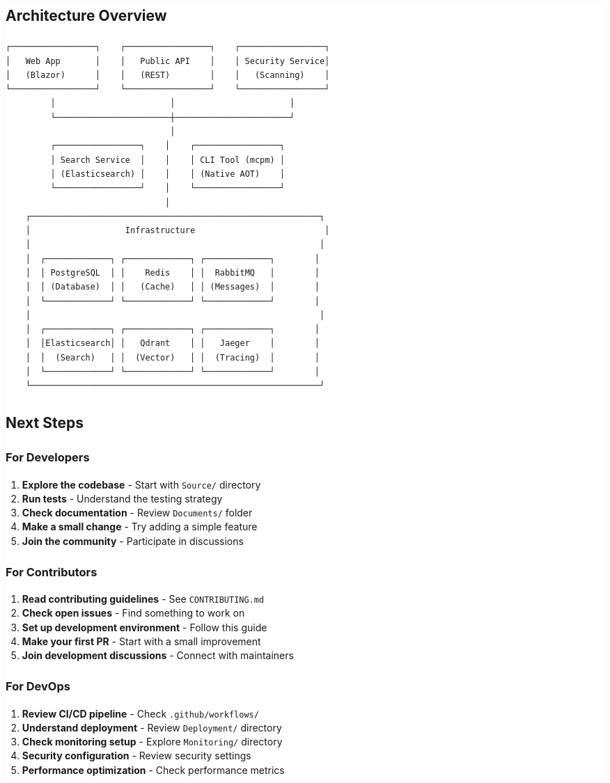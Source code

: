## Architecture Overview

```
┌─────────────────┐    ┌─────────────────┐    ┌─────────────────┐
│   Web App       │    │   Public API    │    │ Security Service│
│   (Blazor)      │    │   (REST)        │    │   (Scanning)    │
└─────────────────┘    └─────────────────┘    └─────────────────┘
         │                       │                       │
         └───────────────────────┼───────────────────────┘
                                 │
         ┌─────────────────┐    │    ┌─────────────────┐
         │ Search Service  │    │    │ CLI Tool (mcpm) │
         │ (Elasticsearch) │    │    │ (Native AOT)    │
         └─────────────────┘    │    └─────────────────┘
                                │
    ┌──────────────────────────────────────────────────────────┐
    │                   Infrastructure                          │
    │                                                          │
    │  ┌─────────────┐ ┌─────────────┐ ┌─────────────┐        │
    │  │ PostgreSQL  │ │    Redis    │ │  RabbitMQ   │        │
    │  │ (Database)  │ │   (Cache)   │ │ (Messages)  │        │
    │  └─────────────┘ └─────────────┘ └─────────────┘        │
    │                                                          │
    │  ┌─────────────┐ ┌─────────────┐ ┌─────────────┐        │
    │  │Elasticsearch│ │   Qdrant    │ │   Jaeger    │        │
    │  │  (Search)   │ │  (Vector)   │ │  (Tracing)  │        │
    │  └─────────────┘ └─────────────┘ └─────────────┘        │
    └──────────────────────────────────────────────────────────┘
```

## Next Steps

### For Developers

1. **Explore the codebase** - Start with `Source/` directory
2. **Run tests** - Understand the testing strategy
3. **Check documentation** - Review `Documents/` folder
4. **Make a small change** - Try adding a simple feature
5. **Join the community** - Participate in discussions

### For Contributors

1. **Read contributing guidelines** - See `CONTRIBUTING.md`
2. **Check open issues** - Find something to work on
3. **Set up development environment** - Follow this guide
4. **Make your first PR** - Start with a small improvement
5. **Join development discussions** - Connect with maintainers

### For DevOps

1. **Review CI/CD pipeline** - Check `.github/workflows/`
2. **Understand deployment** - Review `Deployment/` directory
3. **Check monitoring setup** - Explore `Monitoring/` directory
4. **Security configuration** - Review security settings
5. **Performance optimization** - Check performance metrics
